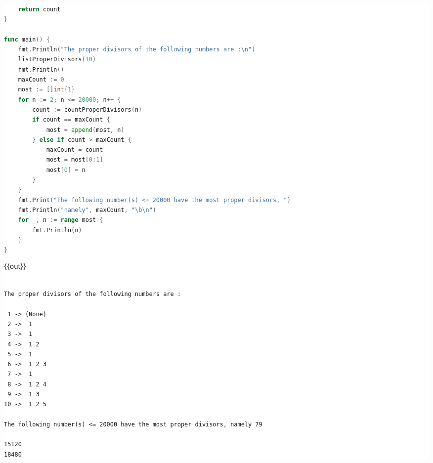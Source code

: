 ```go
    return count
}

func main() {
    fmt.Println("The proper divisors of the following numbers are :\n")
    listProperDivisors(10)
    fmt.Println()
    maxCount := 0
    most := []int{1}
    for n := 2; n <= 20000; n++ {
        count := countProperDivisors(n)
        if count == maxCount {
            most = append(most, n)
        } else if count > maxCount {
            maxCount = count
            most = most[0:1]
            most[0] = n
        }
    }
    fmt.Print("The following number(s) <= 20000 have the most proper divisors, ")
    fmt.Println("namely", maxCount, "\b\n")
    for _, n := range most {
        fmt.Println(n)
    }
}
```


{{out}}

```txt

The proper divisors of the following numbers are :

 1 -> (None)
 2 ->  1
 3 ->  1
 4 ->  1 2
 5 ->  1
 6 ->  1 2 3
 7 ->  1
 8 ->  1 2 4
 9 ->  1 3
10 ->  1 2 5

The following number(s) <= 20000 have the most proper divisors, namely 79

15120
18480

```

